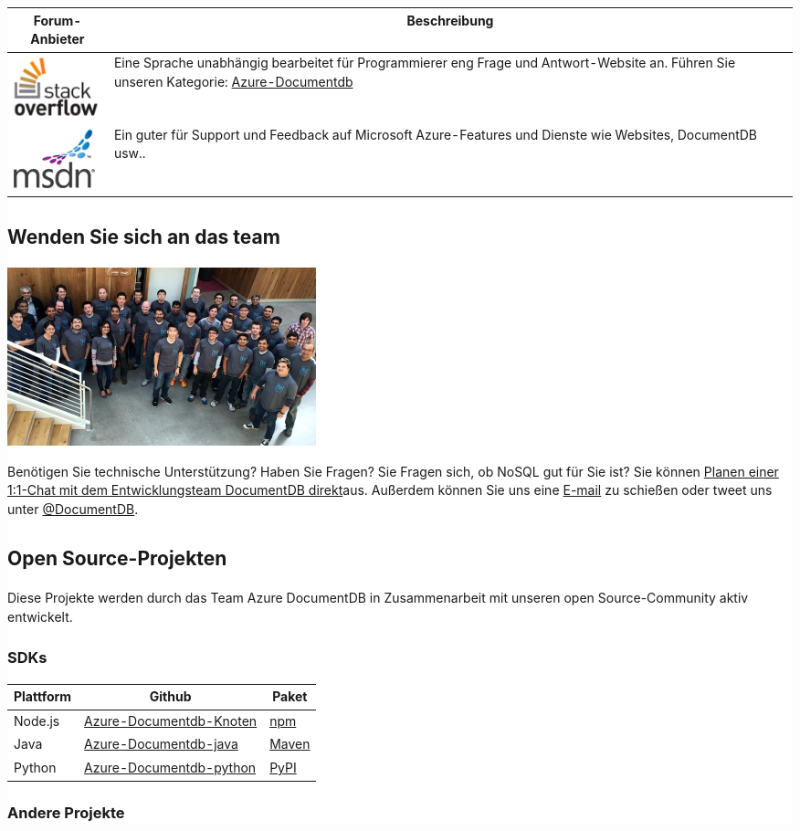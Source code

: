 | Forum-Anbieter                                                                                                                  | Beschreibung |
| ------------------------------------------------------------------------------------------------------------------------------- | ----------- |
| [![StackOverflow](./media/documentdb-community/stack-overflow.png)](http://stackoverflow.com/questions/tagged/azure-documentdb) | Eine Sprache unabhängig bearbeitet für Programmierer eng Frage und Antwort-Website an. Führen Sie unseren Kategorie: [Azure-Documentdb](http://stackoverflow.com/questions/tagged/azure-documentdb) |
| [![MSDN](./media/documentdb-community/msdn.png)](http://go.microsoft.com/fwlink/?LinkId=631655 )                                | Ein guter für Support und Feedback auf Microsoft Azure-Features und Dienste wie Websites, DocumentDB usw.. |

## <a name="contact-the-team"></a>Wenden Sie sich an das team

![Team](./media/documentdb-community/documentdb-team.png)

Benötigen Sie technische Unterstützung? Haben Sie Fragen? Sie Fragen sich, ob NoSQL gut für Sie ist? Sie können [Planen einer 1:1-Chat mit dem Entwicklungsteam DocumentDB direkt](http://www.askdocdb.com/)aus. Außerdem können Sie uns eine [E-mail](mailto:askdocdb@microsoft.com) zu schießen oder tweet uns unter [@DocumentDB](https://twitter.com/DocumentDB). 

## <a name="open-source-projects"></a>Open Source-Projekten

Diese Projekte werden durch das Team Azure DocumentDB in Zusammenarbeit mit unseren open Source-Community aktiv entwickelt.

### <a name="sdks"></a>SDKs

| Plattform | Github                                                                      | Paket |
| -------- | --------------------------------------------------------------------------- | ------- |
| Node.js  | [Azure-Documentdb-Knoten](https://github.com/Azure/azure-documentdb-node)     | [npm](https://www.npmjs.com/package/documentdb) |
| Java     | [Azure-Documentdb-java](https://github.com/Azure/azure-documentdb-java)     | [Maven](http://search.maven.org/#search%7Cga%7C1%7Ca%3A%22azure-documentdb%22) |
| Python   | [Azure-Documentdb-python](https://github.com/Azure/azure-documentdb-python) | [PyPI](https://pypi.python.org/pypi/pydocumentdb) |

### <a name="other-projects"></a>Andere Projekte

